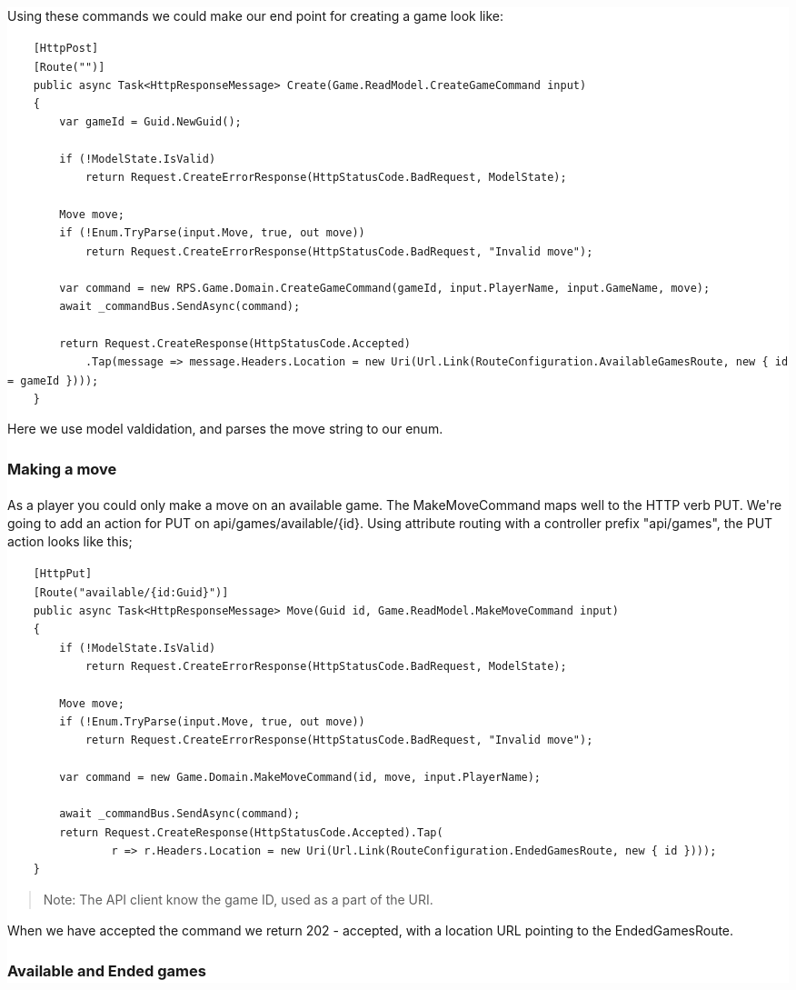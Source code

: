 
Using these commands we could make our end point for creating a game look like:

        [HttpPost]
        [Route("")]
        public async Task<HttpResponseMessage> Create(Game.ReadModel.CreateGameCommand input)
        {
            var gameId = Guid.NewGuid();

            if (!ModelState.IsValid)
                return Request.CreateErrorResponse(HttpStatusCode.BadRequest, ModelState);

            Move move;
            if (!Enum.TryParse(input.Move, true, out move))
                return Request.CreateErrorResponse(HttpStatusCode.BadRequest, "Invalid move");

            var command = new RPS.Game.Domain.CreateGameCommand(gameId, input.PlayerName, input.GameName, move);
            await _commandBus.SendAsync(command); 

            return Request.CreateResponse(HttpStatusCode.Accepted)
                .Tap(message => message.Headers.Location = new Uri(Url.Link(RouteConfiguration.AvailableGamesRoute, new { id = gameId })));
        }

Here we use model valdidation, and parses the move string to our enum.

### Making a move

As a player you could only make a move on an available game. The MakeMoveCommand maps well to the HTTP verb PUT. We're going to add an action for PUT on api/games/available/{id}. Using attribute routing with a controller prefix "api/games", the PUT action looks like this; 

        [HttpPut]
        [Route("available/{id:Guid}")]
        public async Task<HttpResponseMessage> Move(Guid id, Game.ReadModel.MakeMoveCommand input)
        {
            if (!ModelState.IsValid)
                return Request.CreateErrorResponse(HttpStatusCode.BadRequest, ModelState);

            Move move;
            if (!Enum.TryParse(input.Move, true, out move))
                return Request.CreateErrorResponse(HttpStatusCode.BadRequest, "Invalid move");

            var command = new Game.Domain.MakeMoveCommand(id, move, input.PlayerName);

            await _commandBus.SendAsync(command);
            return Request.CreateResponse(HttpStatusCode.Accepted).Tap(
                    r => r.Headers.Location = new Uri(Url.Link(RouteConfiguration.EndedGamesRoute, new { id })));
        }

> Note: The API client know the game ID, used as a part of the URI.

When we have accepted the command we return 202 - accepted, with a location URL pointing to the EndedGamesRoute.

### Available and Ended games
